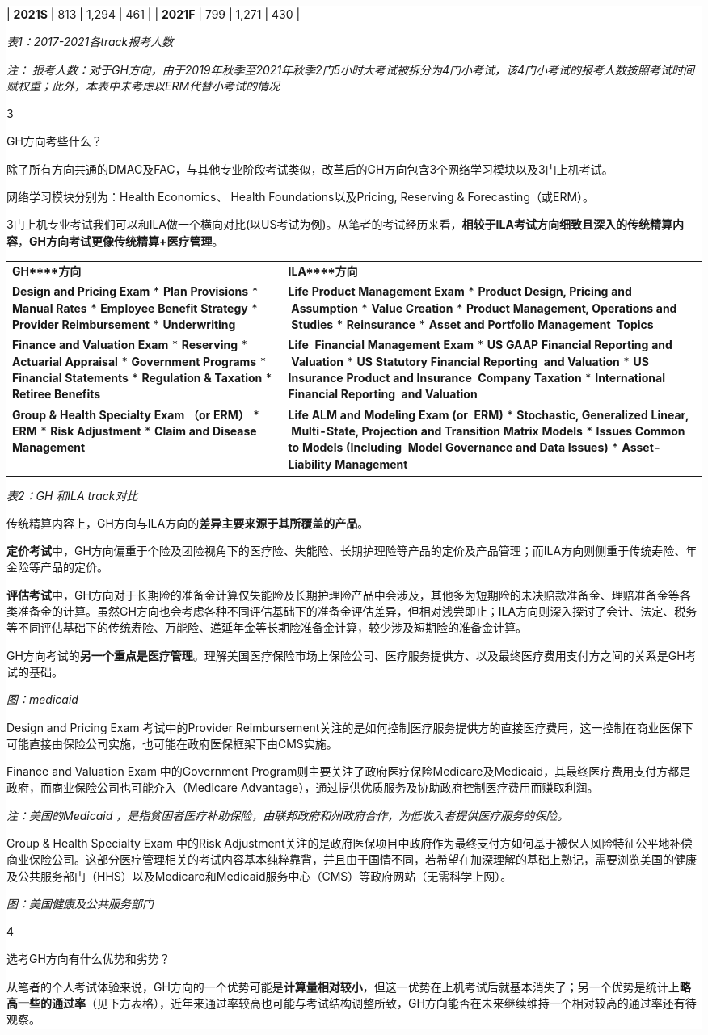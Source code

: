 | **2021S** | 813 | 1,294 | 461 |
| **2021F** | 799 | 1,271 | 430 |

*表1：2017-2021各track报考人数*

*注： 报考人数：对于GH方向，由于2019年秋季至2021年秋季2门5小时大考试被拆分为4门小考试，该4门小考试的报考人数按照考试时间赋权重；此外，本表中未考虑以ERM代替小考试的情况*

3

GH方向考些什么？

除了所有方向共通的DMAC及FAC，与其他专业阶段考试类似，改革后的GH方向包含3个网络学习模块以及3门上机考试。

网络学习模块分别为：Health Economics、 Health Foundations以及Pricing, Reserving & Forecasting（或ERM）。

3门上机专业考试我们可以和ILA做一个横向对比(以US考试为例)。从笔者的考试经历来看，**相较于ILA考试方向细致且深入的传统精算内容**，**GH方向考试更像传统精算+医疗管理**。

|  |  |
| --- | --- |
| **GH****方向** | **ILA****方向** |
| **Design and Pricing Exam**   * **Plan Provisions** * **Manual Rates** * **Employee Benefit Strategy** * **Provider Reimbursement** * **Underwriting** | **Life Product Management Exam**   * **Product Design, Pricing and  Assumption** * **Value Creation** * **Product Management, Operations and  Studies** * **Reinsurance** * **Asset and Portfolio Management  Topics** |
| **Finance and Valuation Exam**   * **Reserving** * **Actuarial Appraisal** * **Government Programs** * **Financial Statements** * **Regulation & Taxation** * **Retiree Benefits** | **Life  Financial Management Exam**   * **US GAAP Financial Reporting and  Valuation** * **US Statutory Financial Reporting  and Valuation** * **US Insurance Product and Insurance  Company Taxation** * **International Financial Reporting  and Valuation** |
| **Group & Health Specialty**  **Exam** **（****or ERM****）**   * **ERM** * **Risk Adjustment** * ****Claim and Disease Management**** | **Life ALM and Modeling Exam**  **(or  ERM)**   * **Stochastic, Generalized Linear,  Multi-State, Projection and Transition Matrix Models** * **Issues Common to Models (Including  Model Governance and Data Issues)** * **Asset-Liability Management** |

*表2：GH 和ILA track对比*

传统精算内容上，GH方向与ILA方向的**差异主要来源于其所覆盖的产品**。

**定价考试**中，GH方向偏重于个险及团险视角下的医疗险、失能险、长期护理险等产品的定价及产品管理；而ILA方向则侧重于传统寿险、年金险等产品的定价。

**评估考试**中，GH方向对于长期险的准备金计算仅失能险及长期护理险产品中会涉及，其他多为短期险的未决赔款准备金、理赔准备金等各类准备金的计算。虽然GH方向也会考虑各种不同评估基础下的准备金评估差异，但相对浅尝即止；ILA方向则深入探讨了会计、法定、税务等不同评估基础下的传统寿险、万能险、递延年金等长期险准备金计算，较少涉及短期险的准备金计算。

GH方向考试的**另一个重点是医疗管理**。理解美国医疗保险市场上保险公司、医疗服务提供方、以及最终医疗费用支付方之间的关系是GH考试的基础。


*图：medicaid*

Design and Pricing Exam 考试中的Provider Reimbursement关注的是如何控制医疗服务提供方的直接医疗费用，这一控制在商业医保下可能直接由保险公司实施，也可能在政府医保框架下由CMS实施。

Finance and Valuation Exam 中的Government Program则主要关注了政府医疗保险Medicare及Medicaid，其最终医疗费用支付方都是政府，而商业保险公司也可能介入（Medicare Advantage），通过提供优质服务及协助政府控制医疗费用而赚取利润。

*注：美国的Medicaid ，是指贫困者医疗补助保险，由联邦政府和州政府合作，为低收入者提供医疗服务的保险。*

Group & Health Specialty Exam 中的Risk Adjustment关注的是政府医保项目中政府作为最终支付方如何基于被保人风险特征公平地补偿商业保险公司。这部分医疗管理相关的考试内容基本纯粹靠背，并且由于国情不同，若希望在加深理解的基础上熟记，需要浏览美国的健康及公共服务部门（HHS）以及Medicare和Medicaid服务中心（CMS）等政府网站（无需科学上网）。


*图：美国健康及公共服务部门*

4

选考GH方向有什么优势和劣势？

从笔者的个人考试体验来说，GH方向的一个优势可能是**计算量相对较小**，但这一优势在上机考试后就基本消失了；另一个优势是统计上**略高一些的通过率**（见下方表格），近年来通过率较高也可能与考试结构调整所致，GH方向能否在未来继续维持一个相对较高的通过率还有待观察。
